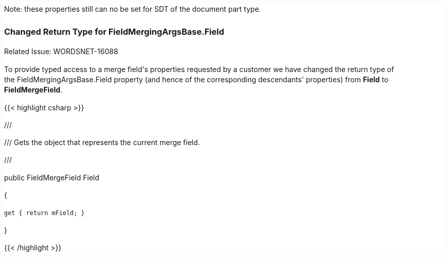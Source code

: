 Note: these properties still can no be set for SDT of the document part type.
### **Changed Return Type for FieldMergingArgsBase.Field**
Related Issue: WORDSNET-16088 

To provide typed access to a merge field's properties requested by a customer we have changed the return type of the FieldMergingArgsBase.Field property (and hence of the corresponding descendants' properties) from **Field** to **FieldMergeField**.

{{< highlight csharp >}}

 /// <summary>

/// Gets the object that represents the current merge field.

/// </summary>

public FieldMergeField Field

{

    get { return mField; }

}

{{< /highlight >}}
